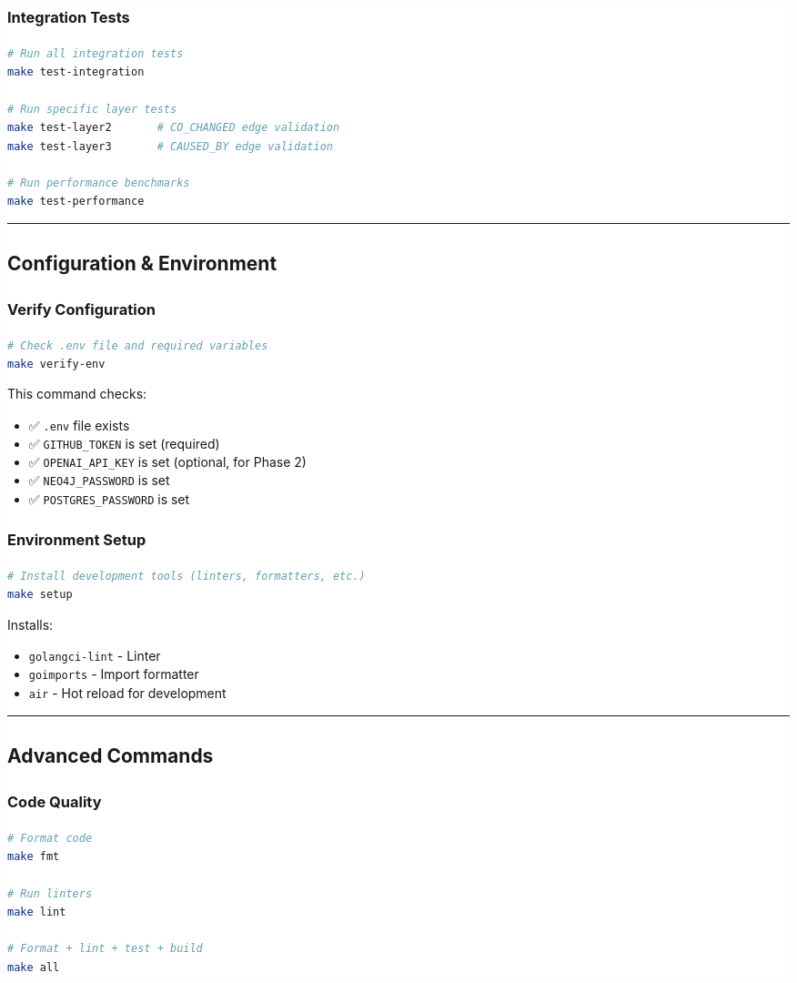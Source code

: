 ### Integration Tests

```bash
# Run all integration tests
make test-integration

# Run specific layer tests
make test-layer2       # CO_CHANGED edge validation
make test-layer3       # CAUSED_BY edge validation

# Run performance benchmarks
make test-performance
```

---

## Configuration & Environment

### Verify Configuration

```bash
# Check .env file and required variables
make verify-env
```

This command checks:
- ✅ `.env` file exists
- ✅ `GITHUB_TOKEN` is set (required)
- ✅ `OPENAI_API_KEY` is set (optional, for Phase 2)
- ✅ `NEO4J_PASSWORD` is set
- ✅ `POSTGRES_PASSWORD` is set

### Environment Setup

```bash
# Install development tools (linters, formatters, etc.)
make setup
```

Installs:
- `golangci-lint` - Linter
- `goimports` - Import formatter
- `air` - Hot reload for development

---

## Advanced Commands

### Code Quality

```bash
# Format code
make fmt

# Run linters
make lint

# Format + lint + test + build
make all
```
